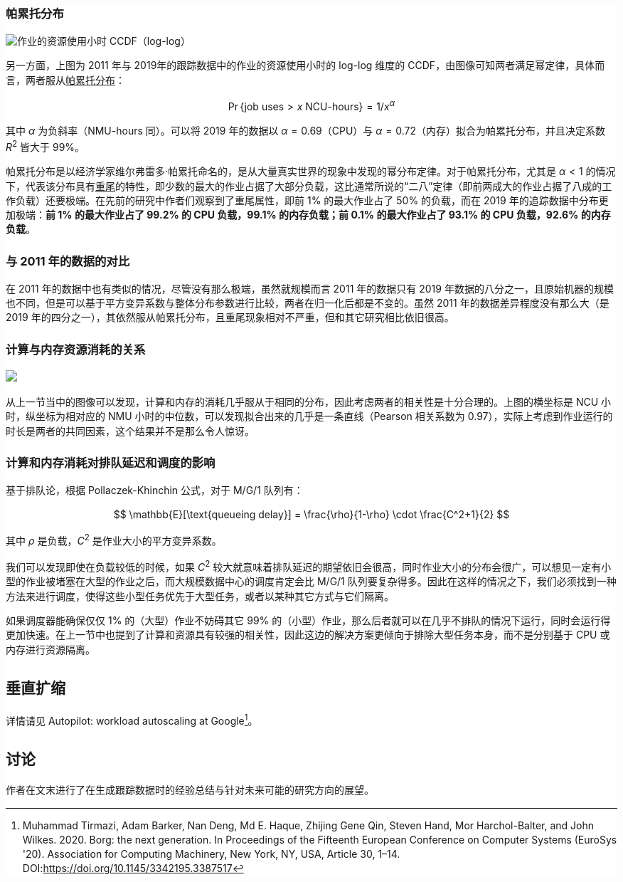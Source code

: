 ### 帕累托分布

![作业的资源使用小时 CCDF（log-log）](https://cdn.rudeigerc.dev/cdn-cgi/imagedelivery/zHp1Y4Kl9MXfXkk0kqREVw/69cb4538-1666-4594-eb03-bea87855b400/public)

另一方面，上图为 2011 年与 2019年的跟踪数据中的作业的资源使用小时的 log-log 维度的 CCDF，由图像可知两者满足幂定律，具体而言，两者服从[帕累托分布](https://zh.wikipedia.org/zh-hans/%E5%B8%95%E7%B4%AF%E6%89%98%E5%88%86%E5%B8%83)：

$$
\Pr\{\text{job uses} > x \ \text{NCU-hours}\} = 1/x^\alpha
$$

其中 $\alpha$ 为负斜率（NMU-hours 同）。可以将 2019 年的数据以 $\alpha = 0.69$（CPU）与 $\alpha = 0.72$（内存）拟合为帕累托分布，并且决定系数 $R^2$ 皆大于 99%。

帕累托分布是以经济学家维尔弗雷多·帕累托命名的，是从大量真实世界的现象中发现的幂分布定律。对于帕累托分布，尤其是 $\alpha < 1$ 的情况下，代表该分布具有[重尾](https://zh.wikipedia.org/zh-hans/%E9%87%8D%E5%B0%BE%E5%88%86%E5%B8%83)的特性，即少数的最大的作业占据了大部分负载，这比通常所说的“二八”定律（即前两成大的作业占据了八成的工作负载）还要极端。在先前的研究中作者们观察到了重尾属性，即前 1% 的最大作业占了 50% 的负载，而在 2019 年的追踪数据中分布更加极端：**前 1% 的最大作业占了 99.2% 的 CPU 负载，99.1% 的内存负载；前 0.1% 的最大作业占了 93.1% 的 CPU 负载，92.6% 的内存负载**。

### 与 2011 年的数据的对比

在 2011 年的数据中也有类似的情况，尽管没有那么极端，虽然就规模而言 2011 年的数据只有 2019 年数据的八分之一，且原始机器的规模也不同，但是可以基于平方变异系数与整体分布参数进行比较，两者在归一化后都是不变的。虽然 2011 年的数据差异程度没有那么大（是 2019 年的四分之一），其依然服从帕累托分布，且重尾现象相对不严重，但和其它研究相比依旧很高。

### 计算与内存资源消耗的关系

![](https://cdn.rudeigerc.dev/cdn-cgi/imagedelivery/zHp1Y4Kl9MXfXkk0kqREVw/fcace455-d3fa-4f70-d766-93396006a700/public)

从上一节当中的图像可以发现，计算和内存的消耗几乎服从于相同的分布，因此考虑两者的相关性是十分合理的。上图的横坐标是 NCU 小时，纵坐标为相对应的 NMU 小时的中位数，可以发现拟合出来的几乎是一条直线（Pearson 相关系数为 0.97），实际上考虑到作业运行的时长是两者的共同因素，这个结果并不是那么令人惊讶。

### 计算和内存消耗对排队延迟和调度的影响

基于排队论，根据 Pollaczek-Khinchin 公式，对于 M/G/1 队列有：

$$
\mathbb{E}[\text{queueing delay}] = \frac{\rho}{1-\rho} \cdot \frac{C^2+1}{2}
$$

其中 $\rho$ 是负载，$C^2$ 是作业大小的平方变异系数。

我们可以发现即使在负载较低的时候，如果 $C^2$ 较大就意味着排队延迟的期望依旧会很高，同时作业大小的分布会很广，可以想见一定有小型的作业被堵塞在大型的作业之后，而大规模数据中心的调度肯定会比 M/G/1 队列要复杂得多。因此在这样的情况之下，我们必须找到一种方法来进行调度，使得这些小型任务优先于大型任务，或者以某种其它方式与它们隔离。

如果调度器能确保仅仅 1\% 的（大型）作业不妨碍其它 99\% 的（小型）作业，那么后者就可以在几乎不排队的情况下运行，同时会运行得更加快速。在上一节中也提到了计算和资源具有较强的相关性，因此这边的解决方案更倾向于排除大型任务本身，而不是分别基于 CPU 或内存进行资源隔离。

## 垂直扩缩

详情请见 Autopilot: workload autoscaling at Google[^4]。

## 讨论

作者在文末进行了在生成跟踪数据时的经验总结与针对未来可能的研究方向的展望。


[^1]: Borg: Kubernetes 的前身. https://kubernetes.io/zh/blog/2015/04/borg-predecessor-to-kubernetes/
[^2]: Abhishek Verma, Luis Pedrosa, Madhukar Korupolu, David Oppenheimer, Eric Tune, and John Wilkes. 2015. Large-scale cluster management at Google with Borg. In <i>Proceedings of the Tenth European Conference on Computer Systems</i> (<i>EuroSys '15</i>). Association for Computing Machinery, New York, NY, USA, Article 18, 1–17. DOI:https://doi.org/10.1145/2741948.2741964
[^3]: John Wilkes. Yet More Google Compute Cluster Trace Data. https://ai.googleblog.com/2020/04/yet-more-google-compute-cluster-trace.html
[^4]: Muhammad Tirmazi, Adam Barker, Nan Deng, Md E. Haque, Zhijing Gene Qin, Steven Hand, Mor Harchol-Balter, and John Wilkes. 2020. Borg: the next generation. In Proceedings of the Fifteenth European Conference on Computer Systems (EuroSys '20). Association for Computing Machinery, New York, NY, USA, Article 30, 1–14. DOI:https://doi.org/10.1145/3342195.3387517
[^5]: John Wilkes. Google cluster-usage traces v3. https://drive.google.com/file/d/10r6cnJ5cJ89fPWCgj7j4LtLBqYN9RiI9/view. 论文中为 110-115，实际为笔误。
[^6]: Krzysztof Rzadca, Pawel Findeisen, Jacek Swiderski, Przemyslaw Zych, Przemyslaw Broniek, Jarek Kusmierek, Pawel Nowak, Beata Strack, Piotr Witusowski, Steven Hand, and John Wilkes. 2020. Autopilot: workload autoscaling at Google. In <i>Proceedings of the Fifteenth European Conference on Computer Systems</i> (<i>EuroSys '20</i>). Association for Computing Machinery, New York, NY, USA, Article 16, 1–16. DOI:https://doi.org/10.1145/3342195.3387524
[^7]: Noman Bashir, Nan Deng, Krzysztof Rzadca, David Irwin, Sree Kodak, and Rohit Jnagal. 2021. Take it to the limit: peak prediction-driven resource overcommitment in datacenters. <i>Proceedings of the Sixteenth European Conference on Computer Systems</i>. Association for Computing Machinery, New York, NY, USA, 556–573. DOI:https://doi.org/10.1145/3447786.3456259
[^8]: https://github.com/kubernetes-sigs/scheduler-plugins/blob/release-1.19/pkg/apis/scheduling/v1alpha1/types.go#L116
[^9]: https://github.com/volcano-sh/apis/blob/release-1.19/pkg/apis/scheduling/v1beta1/types.go#L144